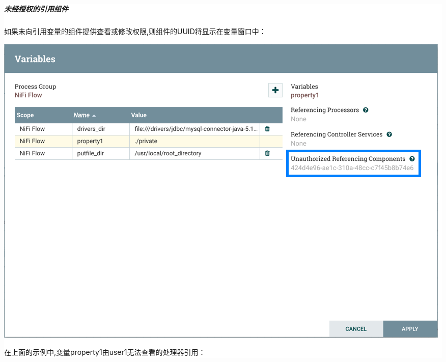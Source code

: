 ##### 未经授权的引用组件

如果未向引用变量的组件提供查看或修改权限,则组件的UUID将显示在变量窗口中：

![](../img/variables-window_unauthorized.png)

在上面的示例中,变量property1由user1无法查看的处理器引用：
